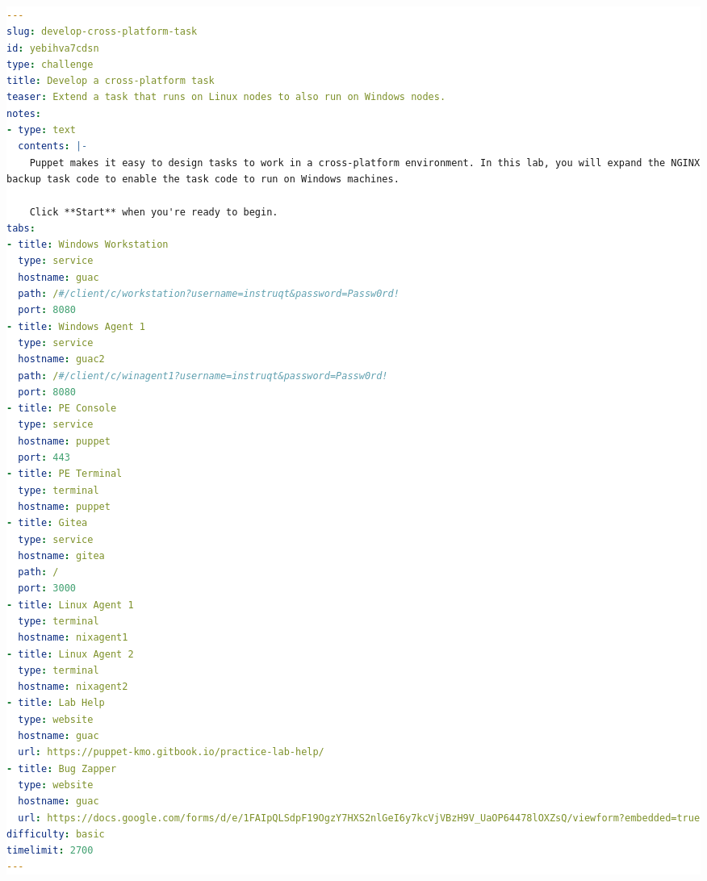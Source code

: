 ```yaml
---
slug: develop-cross-platform-task
id: yebihva7cdsn
type: challenge
title: Develop a cross-platform task
teaser: Extend a task that runs on Linux nodes to also run on Windows nodes.
notes:
- type: text
  contents: |-
    Puppet makes it easy to design tasks to work in a cross-platform environment. In this lab, you will expand the NGINX backup task code to enable the task code to run on Windows machines.

    Click **Start** when you're ready to begin.
tabs:
- title: Windows Workstation
  type: service
  hostname: guac
  path: /#/client/c/workstation?username=instruqt&password=Passw0rd!
  port: 8080
- title: Windows Agent 1
  type: service
  hostname: guac2
  path: /#/client/c/winagent1?username=instruqt&password=Passw0rd!
  port: 8080
- title: PE Console
  type: service
  hostname: puppet
  port: 443
- title: PE Terminal
  type: terminal
  hostname: puppet
- title: Gitea
  type: service
  hostname: gitea
  path: /
  port: 3000
- title: Linux Agent 1
  type: terminal
  hostname: nixagent1
- title: Linux Agent 2
  type: terminal
  hostname: nixagent2
- title: Lab Help
  type: website
  hostname: guac
  url: https://puppet-kmo.gitbook.io/practice-lab-help/
- title: Bug Zapper
  type: website
  hostname: guac
  url: https://docs.google.com/forms/d/e/1FAIpQLSdpF19OgzY7HXS2nlGeI6y7kcVjVBzH9V_UaOP64478lOXZsQ/viewform?embedded=true
difficulty: basic
timelimit: 2700
---
```
